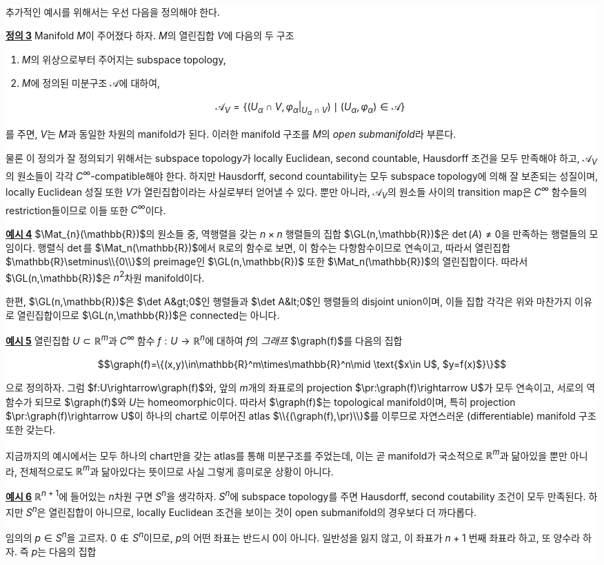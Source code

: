 </div>

추가적인 예시를 위해서는 우선 다음을 정의해야 한다.

<div class="definition" markdown="1">

<ins id="def3">**정의 3**</ins> Manifold $M$이 주어졌다 하자. $M$의 열린집합 $V$에 다음의 두 구조

1. $M$의 위상으로부터 주어지는 subspace topology,
2. $M$에 정의된 미분구조 $\mathcal{A}$에 대하여, 
    
    $$\mathcal{A}_V=\{(U_\alpha\cap V,\varphi_\alpha|_{U_\alpha\cap V})\mid(U_\alpha,\varphi_\alpha)\in\mathcal{A}\}$$

를 주면, $V$는 $M$과 동일한 차원의 manifold가 된다. 이러한 manifold 구조를 $M$의 *open submanifold*라 부른다. 

</div>

물론 이 정의가 잘 정의되기 위해서는 subspace topology가 locally Euclidean, second countable, Hausdorff 조건을 모두 만족해야 하고, $\mathcal{A}_V$의 원소들이 각각 $C^\infty$-compatible해야 한다. 하지만 Hausdorff, second countability는 모두 subspace topology에 의해 잘 보존되는 성질이며, locally Euclidean 성질 또한 $V$가 열린집합이라는 사실로부터 얻어낼 수 있다. 뿐만 아니라, $\mathcal{A}_V$의 원소들 사이의 transition map은 $C^\infty$ 함수들의 restriction들이므로 이들 또한 $C^\infty$이다.

<div class="example" markdown="1">

<ins id="ex4">**예시 4**</ins> $\Mat_{n}(\mathbb{R})$의 원소들 중, 역행렬을 갖는 $n\times n$ 행렬들의 집합 $\GL(n,\mathbb{R})$은 $\det(A)\neq 0$을 만족하는 행렬들의 모임이다. 행렬식 $\det$를 $\Mat_n(\mathbb{R})$에서 $\mathbb{R}$로의 함수로 보면, 이 함수는 다항함수이므로 연속이고, 따라서 열린집합 $\mathbb{R}\setminus\\{0\\}$의 preimage인 $\GL(n,\mathbb{R})$ 또한 $\Mat_n(\mathbb{R})$의 열린집합이다. 따라서 $\GL(n,\mathbb{R})$은 $n^2$차원 manifold이다. 

한편, $\GL(n,\mathbb{R})$은 $\det A&gt;0$인 행렬들과 $\det A&lt;0$인 행렬들의 disjoint union이며, 이들 집합 각각은 위와 마찬가지 이유로 열린집합이므로 $\GL(n,\mathbb{R})$은 connected는 아니다.

</div>

<div class="example" markdown="1">

<ins id="ex5">**예시 5**</ins> 열린집합 $U\subset\mathbb{R}^m$과 $C^\infty$ 함수 $f:U\rightarrow\mathbb{R}^n$에 대하여 $f$의 *그래프* $\graph(f)$를 다음의 집합

$$\graph(f)=\{(x,y)\in\mathbb{R}^m\times\mathbb{R}^n\mid \text{$x\in U$, $y=f(x)$}\}$$

으로 정의하자. 그럼 $f:U\rightarrow\graph(f)$와, 앞의 $m$개의 좌표로의 projection $\pr:\graph(f)\rightarrow U$가 모두 연속이고, 서로의 역함수가 되므로 $\graph(f)$와 $U$는 homeomorphic이다. 따라서 $\graph(f)$는 topological manifold이며, 특히 projection $\pr:\graph(f)\rightarrow U$이 하나의 chart로 이루어진 atlas $\\{(\graph(f),\pr)\\}$를 이루므로 자연스러운 (differentiable) manifold 구조 또한 갖는다. 

</div>

지금까지의 예시에서는 모두 하나의 chart만을 갖는 atlas를 통해 미분구조를 주었는데, 이는 곧 manifold가 국소적으로 $\mathbb{R}^m$과 닮아있을 뿐만 아니라, 전체적으로도 $\mathbb{R}^m$과 닮아있다는 뜻이므로 사실 그렇게 흥미로운 상황이 아니다. 

<div class="example" markdown="1">

<ins id="ex6">**예시 6**</ins> $\mathbb{R}^{n+1}$에 들어있는 $n$차원 구면 $S^n$을 생각하자. $S^n$에 subspace topology를 주면 Hausdorff, second coutability 조건이 모두 만족된다. 하지만 $S^n$은 열린집합이 아니므로, locally Euclidean 조건을 보이는 것이 open submanifold의 경우보다 더 까다롭다. 

임의의 $p\in S^n$을 고르자. $0\not\in S^n$이므로, $p$의 어떤 좌표는 반드시 0이 아니다. 일반성을 잃지 않고, 이 좌표가 $n+1$ 번째 좌표라 하고, 또 양수라 하자. 즉 $p$는 다음의 집합
